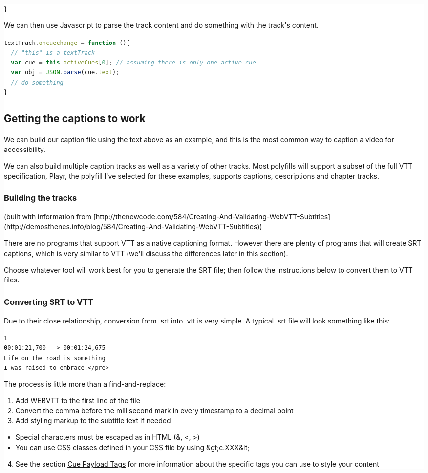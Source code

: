 ```vtt
}
```

We can then use Javascript to parse the track content and do something with the track's content.

```javascript
textTrack.oncuechange = function (){
  // "this" is a textTrack
  var cue = this.activeCues[0]; // assuming there is only one active cue
  var obj = JSON.parse(cue.text);
  // do something
}
```

## Getting the captions to work 

We can build our caption file using the text above as an example, and this is the most common way to caption a video for accessibility.

We can also build multiple caption tracks as well as a variety of other tracks. Most polyfills will support a subset of the full VTT specification, Playr, the polyfill I've selected for these examples, supports captions, descriptions and chapter tracks.

### Building the tracks

(built with information from [http://thenewcode.com/584/Creating-And-Validating-WebVTT-Subtitles](http://demosthenes.info/blog/584/Creating-And-Validating-WebVTT-Subtitles))

There are no programs that support VTT as a native captioning format. However there are plenty of programs that will create SRT captions, which is very similar to VTT (we'll discuss the differences later in this section).

Choose whatever tool will work best for you to generate the SRT file; then follow the instructions below to convert them to VTT files.

### Converting SRT to VTT

Due to their close relationship, conversion from .srt into .vtt is very simple. A typical .srt file will look something like this:

```srt
1
00:01:21,700 --> 00:01:24,675
Life on the road is something
I was raised to embrace.</pre>
```

The process is little more than a find-and-replace:

1.  Add WEBVTT to the first line of the file
2. Convert the comma before the millisecond mark in every timestamp to a decimal point
3.  Add styling markup to the subtitle text if needed
  * Special characters must be escaped as in HTML (&, <, >)
  * You can use CSS classes defined in your CSS file by using &amp;gt;c.XXX&amp;lt;
4. See the section [Cue Payload Tags](#payload) for more information about the specific tags you can use to style your content
